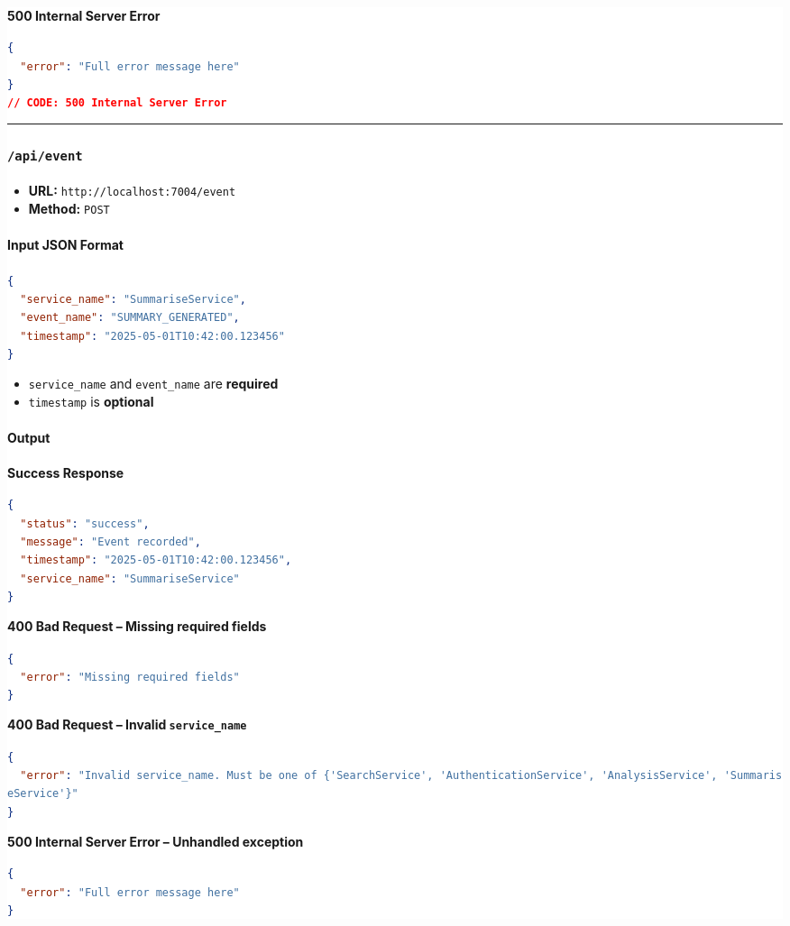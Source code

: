 **500 Internal Server Error**
```json
{
  "error": "Full error message here"
}
// CODE: 500 Internal Server Error
```

---

### `/api/event`

- **URL:** `http://localhost:7004/event`
- **Method:** `POST`

#### Input JSON Format

```json
{
  "service_name": "SummariseService",
  "event_name": "SUMMARY_GENERATED",
  "timestamp": "2025-05-01T10:42:00.123456"
}
```

- `service_name` and `event_name` are **required**
- `timestamp` is **optional**

#### Output

**Success Response**
```json
{
  "status": "success",
  "message": "Event recorded",
  "timestamp": "2025-05-01T10:42:00.123456",
  "service_name": "SummariseService"
}
```

**400 Bad Request – Missing required fields**
```json
{
  "error": "Missing required fields"
}
```

**400 Bad Request – Invalid `service_name`**
```json
{
  "error": "Invalid service_name. Must be one of {'SearchService', 'AuthenticationService', 'AnalysisService', 'SummariseService'}"
}
```

**500 Internal Server Error – Unhandled exception**
```json
{
  "error": "Full error message here"
}
```
